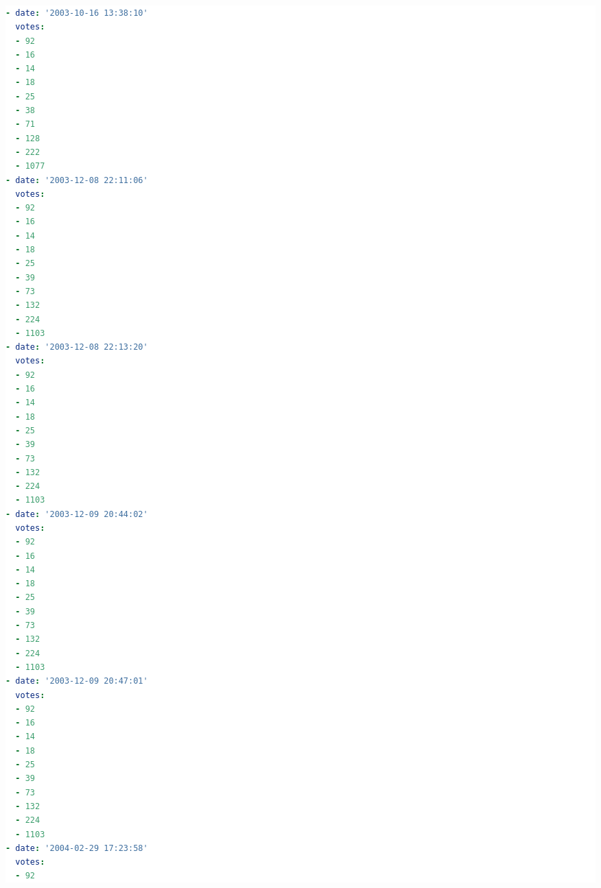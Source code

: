 ```yaml
- date: '2003-10-16 13:38:10'
  votes:
  - 92
  - 16
  - 14
  - 18
  - 25
  - 38
  - 71
  - 128
  - 222
  - 1077
- date: '2003-12-08 22:11:06'
  votes:
  - 92
  - 16
  - 14
  - 18
  - 25
  - 39
  - 73
  - 132
  - 224
  - 1103
- date: '2003-12-08 22:13:20'
  votes:
  - 92
  - 16
  - 14
  - 18
  - 25
  - 39
  - 73
  - 132
  - 224
  - 1103
- date: '2003-12-09 20:44:02'
  votes:
  - 92
  - 16
  - 14
  - 18
  - 25
  - 39
  - 73
  - 132
  - 224
  - 1103
- date: '2003-12-09 20:47:01'
  votes:
  - 92
  - 16
  - 14
  - 18
  - 25
  - 39
  - 73
  - 132
  - 224
  - 1103
- date: '2004-02-29 17:23:58'
  votes:
  - 92
```